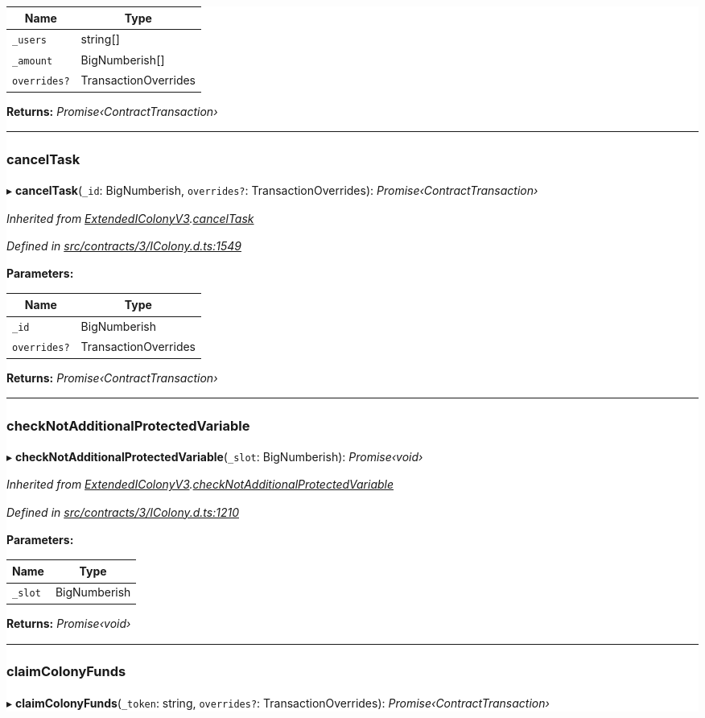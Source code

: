Name | Type |
------ | ------ |
`_users` | string[] |
`_amount` | BigNumberish[] |
`overrides?` | TransactionOverrides |

**Returns:** *Promise‹ContractTransaction›*

___

###  cancelTask

▸ **cancelTask**(`_id`: BigNumberish, `overrides?`: TransactionOverrides): *Promise‹ContractTransaction›*

*Inherited from [ExtendedIColonyV3](_clients_colony_colonyclientv3_.extendedicolonyv3.md).[cancelTask](_clients_colony_colonyclientv3_.extendedicolonyv3.md#canceltask)*

*Defined in [src/contracts/3/IColony.d.ts:1549](https://github.com/JoinColony/colonyJS/blob/8037c41/src/contracts/3/IColony.d.ts#L1549)*

**Parameters:**

Name | Type |
------ | ------ |
`_id` | BigNumberish |
`overrides?` | TransactionOverrides |

**Returns:** *Promise‹ContractTransaction›*

___

###  checkNotAdditionalProtectedVariable

▸ **checkNotAdditionalProtectedVariable**(`_slot`: BigNumberish): *Promise‹void›*

*Inherited from [ExtendedIColonyV3](_clients_colony_colonyclientv3_.extendedicolonyv3.md).[checkNotAdditionalProtectedVariable](_clients_colony_colonyclientv3_.extendedicolonyv3.md#checknotadditionalprotectedvariable)*

*Defined in [src/contracts/3/IColony.d.ts:1210](https://github.com/JoinColony/colonyJS/blob/8037c41/src/contracts/3/IColony.d.ts#L1210)*

**Parameters:**

Name | Type |
------ | ------ |
`_slot` | BigNumberish |

**Returns:** *Promise‹void›*

___

###  claimColonyFunds

▸ **claimColonyFunds**(`_token`: string, `overrides?`: TransactionOverrides): *Promise‹ContractTransaction›*
